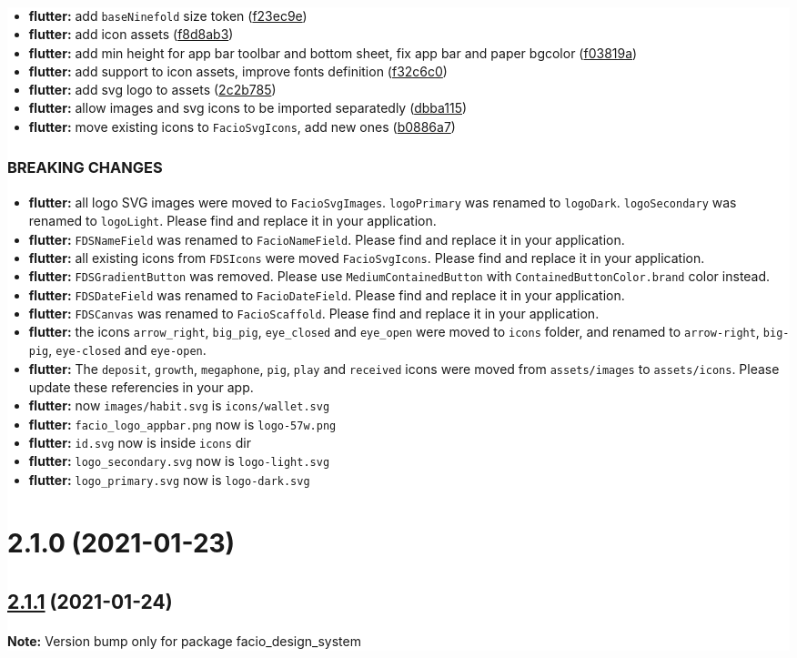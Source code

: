 * **flutter:** add `baseNinefold` size token ([f23ec9e](https://github.com/FacioCode/design/commit/f23ec9ebd80f84d24efbbeec9831d96d9b22ef7a))
* **flutter:** add icon assets ([f8d8ab3](https://github.com/FacioCode/design/commit/f8d8ab341f3cdba265c71abe44746c755070228f))
* **flutter:** add min height for app bar toolbar and bottom sheet, fix app bar and paper bgcolor ([f03819a](https://github.com/FacioCode/design/commit/f03819a76cae8cae7366d5ec72989afe960e356c))
* **flutter:** add support to icon assets, improve fonts definition ([f32c6c0](https://github.com/FacioCode/design/commit/f32c6c06846113a605b06adf6cff80a4cdad43b2))
* **flutter:** add svg logo to assets ([2c2b785](https://github.com/FacioCode/design/commit/2c2b7856f22d3fbe90803bcfafdbdba1ae407e96))
* **flutter:** allow images and svg icons to be imported separatedly ([dbba115](https://github.com/FacioCode/design/commit/dbba115de4a737dd95e9c53cef3d9e26f789b2a9))
* **flutter:** move existing icons to `FacioSvgIcons`, add new ones ([b0886a7](https://github.com/FacioCode/design/commit/b0886a735eb16c51619ebca29d03802d54bf88c3))


### BREAKING CHANGES

* **flutter:** all logo SVG images were moved to `FacioSvgImages`. `logoPrimary` was renamed to `logoDark`. `logoSecondary` was renamed to `logoLight`. Please find and replace it in your application.
* **flutter:** `FDSNameField` was renamed to `FacioNameField`. Please find and replace it in your application.
* **flutter:** all existing icons from `FDSIcons` were moved `FacioSvgIcons`. Please find and replace it in your application.
* **flutter:** `FDSGradientButton` was removed. Please use `MediumContainedButton` with `ContainedButtonColor.brand` color instead.
* **flutter:** `FDSDateField` was renamed to `FacioDateField`. Please find and replace it in your application.
* **flutter:** `FDSCanvas` was renamed to `FacioScaffold`. Please find and replace it in your application.
* **flutter:** the icons `arrow_right`, `big_pig`, `eye_closed` and `eye_open` were moved to `icons` folder, and renamed to `arrow-right`, `big-pig`, `eye-closed` and `eye-open`.
* **flutter:** The `deposit`, `growth`, `megaphone`, `pig`, `play` and `received` icons were moved from `assets/images` to `assets/icons`. Please update these referencies in your app.
* **flutter:** now `images/habit.svg` is  `icons/wallet.svg`
* **flutter:** `facio_logo_appbar.png` now is `logo-57w.png`
* **flutter:** `id.svg` now is inside `icons` dir
* **flutter:** `logo_secondary.svg` now is `logo-light.svg`
* **flutter:** `logo_primary.svg` now is `logo-dark.svg`



# 2.1.0 (2021-01-23)





## [2.1.1](https://github.com/FacioCode/design/compare/v2.1.0...v2.1.1) (2021-01-24)

**Note:** Version bump only for package facio_design_system

